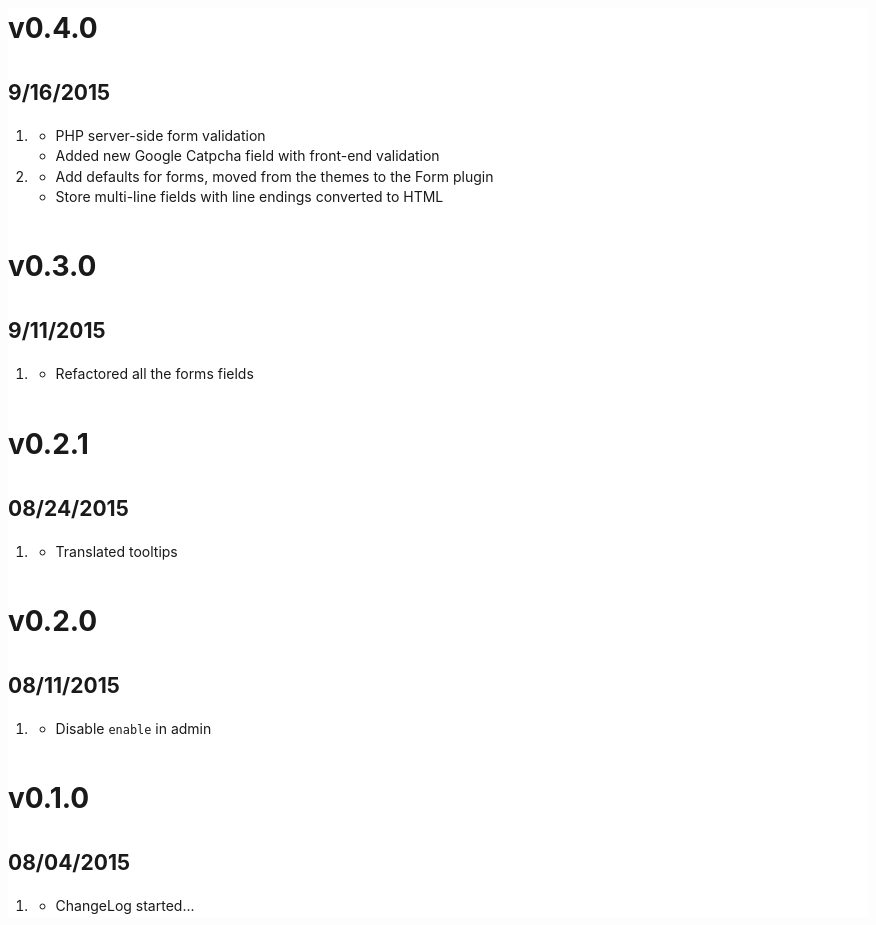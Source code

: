 # v0.4.0

## 9/16/2015

1. [](#new)
   - PHP server-side form validation
   - Added new Google Catpcha field with front-end validation
1. [](#improved)
   - Add defaults for forms, moved from the themes to the Form plugin
   - Store multi-line fields with line endings converted to HTML

# v0.3.0

## 9/11/2015

1. [](#improved)
   - Refactored all the forms fields

# v0.2.1

## 08/24/2015

1. [](#improved)
   - Translated tooltips

# v0.2.0

## 08/11/2015

1. [](#improved)
   - Disable `enable` in admin

# v0.1.0

## 08/04/2015

1. [](#new)
   - ChangeLog started...
